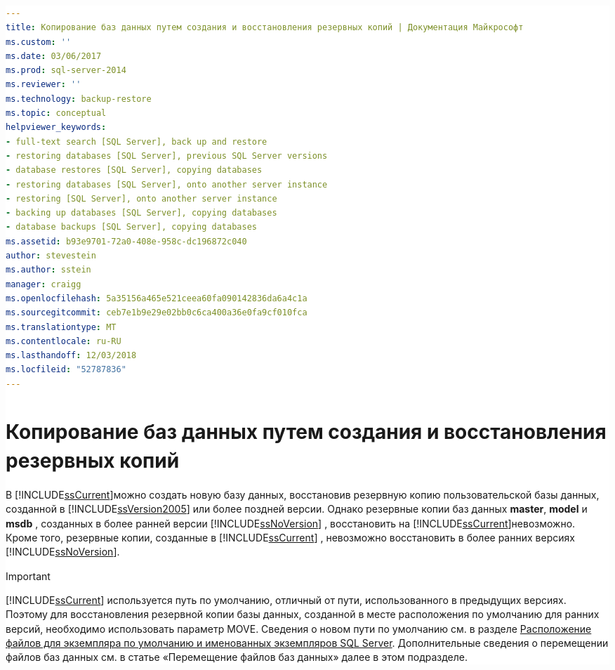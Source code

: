 ```yaml
---
title: Копирование баз данных путем создания и восстановления резервных копий | Документация Майкрософт
ms.custom: ''
ms.date: 03/06/2017
ms.prod: sql-server-2014
ms.reviewer: ''
ms.technology: backup-restore
ms.topic: conceptual
helpviewer_keywords:
- full-text search [SQL Server], back up and restore
- restoring databases [SQL Server], previous SQL Server versions
- database restores [SQL Server], copying databases
- restoring databases [SQL Server], onto another server instance
- restoring [SQL Server], onto another server instance
- backing up databases [SQL Server], copying databases
- database backups [SQL Server], copying databases
ms.assetid: b93e9701-72a0-408e-958c-dc196872c040
author: stevestein
ms.author: sstein
manager: craigg
ms.openlocfilehash: 5a35156a465e521ceea60fa090142836da6a4c1a
ms.sourcegitcommit: ceb7e1b9e29e02bb0c6ca400a36e0fa9cf010fca
ms.translationtype: MT
ms.contentlocale: ru-RU
ms.lasthandoff: 12/03/2018
ms.locfileid: "52787836"
---
```

# <a name="copy-databases-with-backup-and-restore"></a>Копирование баз данных путем создания и восстановления резервных копий
  В [!INCLUDE[ssCurrent](../../includes/sscurrent-md.md)]можно создать новую базу данных, восстановив резервную копию пользовательской базы данных, созданной в [!INCLUDE[ssVersion2005](../../includes/ssversion2005-md.md)] или более поздней версии. Однако резервные копии баз данных **master**, **model** и **msdb** , созданных в более ранней версии [!INCLUDE[ssNoVersion](../../includes/ssnoversion-md.md)] , восстановить на [!INCLUDE[ssCurrent](../../includes/sscurrent-md.md)]невозможно. Кроме того, резервные копии, созданные в [!INCLUDE[ssCurrent](../../includes/sscurrent-md.md)] , невозможно восстановить в более ранних версиях [!INCLUDE[ssNoVersion](../../includes/ssnoversion-md.md)].  
  
> [!IMPORTANT]  
>  [!INCLUDE[ssCurrent](../../includes/sscurrent-md.md)] используется путь по умолчанию, отличный от пути, использованного в предыдущих версиях. Поэтому для восстановления резервной копии базы данных, созданной в месте расположения по умолчанию для ранних версий, необходимо использовать параметр MOVE. Сведения о новом пути по умолчанию см. в разделе [Расположение файлов для экземпляра по умолчанию и именованных экземпляров SQL Server](../../sql-server/install/file-locations-for-default-and-named-instances-of-sql-server.md). Дополнительные сведения о перемещении файлов баз данных см. в статье «Перемещение файлов баз данных» далее в этом подразделе.  
  